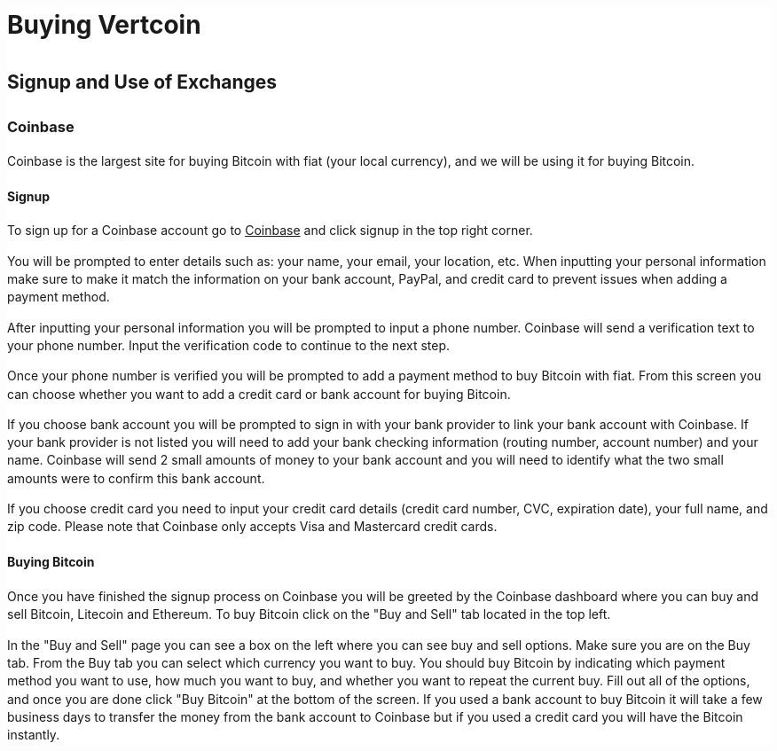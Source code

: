 # Buying Vertcoin

## Signup and Use of Exchanges

### Coinbase
Coinbase is the largest site for buying Bitcoin with fiat (your local currency), and we will be using it for buying Bitcoin.

#### Signup
To sign up for a Coinbase account go to [Coinbase](https://coinbase.com) and click signup in the top right corner.


You will be prompted to enter details such as: your name, your email, your location, etc. When inputting your personal information make sure to make it match the information on your bank account, PayPal, and credit card to prevent issues when adding a payment method.


After inputting your personal information you will be prompted to input a phone number. Coinbase will send a verification text to your phone number. Input the verification code to continue to the next step.


Once your phone number is verified you will be prompted to add a payment method to buy Bitcoin with fiat. From this screen you can choose whether you want to add a credit card or bank account for buying Bitcoin.


If you choose bank account you will be prompted to sign in with your bank provider to link your bank account with Coinbase. If your bank provider is not listed you will need to add your bank checking information (routing number, account number) and your name. Coinbase will send 2 small amounts of money to your bank account and you will need to identify what the two small amounts were to confirm this bank account.


If you choose credit card you need to input your credit card details (credit card number, CVC, expiration date), your full name, and zip code. Please note that Coinbase only accepts Visa and Mastercard credit cards.


#### Buying Bitcoin
Once you have finished the signup process on Coinbase you will be greeted by the Coinbase dashboard where you can buy and sell Bitcoin, Litecoin and Ethereum. To buy Bitcoin click on the "Buy and Sell" tab located in the top left.


In the "Buy and Sell" page you can see a box on the left where you can see buy and sell options. Make sure you are on the Buy tab. From the Buy tab you can select which currency you want to buy. You should buy Bitcoin by indicating which payment method you want to use, how much you want to buy, and whether you want to repeat the current buy. Fill out all of the options, and once you are done click "Buy Bitcoin" at the bottom of the screen. If you used a bank account to buy Bitcoin it will take a few business days to transfer the money from the bank account to Coinbase but if you used a credit card you will have the Bitcoin instantly.

